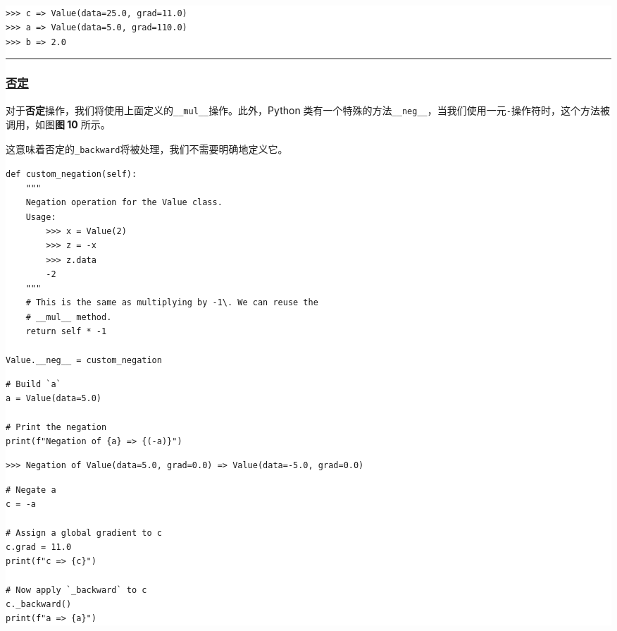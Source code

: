 ```
>>> c => Value(data=25.0, grad=11.0)
>>> a => Value(data=5.0, grad=110.0)
>>> b => 2.0
```

* * *

### [**否定**](#TOC)

对于**否定**操作，我们将使用上面定义的`__mul__`操作。此外，Python 类有一个特殊的方法`__neg__`，当我们使用一元`-`操作符时，这个方法被调用，如图**图 10** 所示。

这意味着否定的`_backward`将被处理，我们不需要明确地定义它。

```
def custom_negation(self):
    """
    Negation operation for the Value class.
    Usage:
        >>> x = Value(2)
        >>> z = -x
        >>> z.data
        -2
    """
    # This is the same as multiplying by -1\. We can reuse the
    # __mul__ method.
    return self * -1

Value.__neg__ = custom_negation
```

```
# Build `a`
a = Value(data=5.0)

# Print the negation
print(f"Negation of {a} => {(-a)}")
```

```
>>> Negation of Value(data=5.0, grad=0.0) => Value(data=-5.0, grad=0.0)
```

```
# Negate a
c = -a

# Assign a global gradient to c
c.grad = 11.0
print(f"c => {c}")

# Now apply `_backward` to c
c._backward()
print(f"a => {a}")
```
